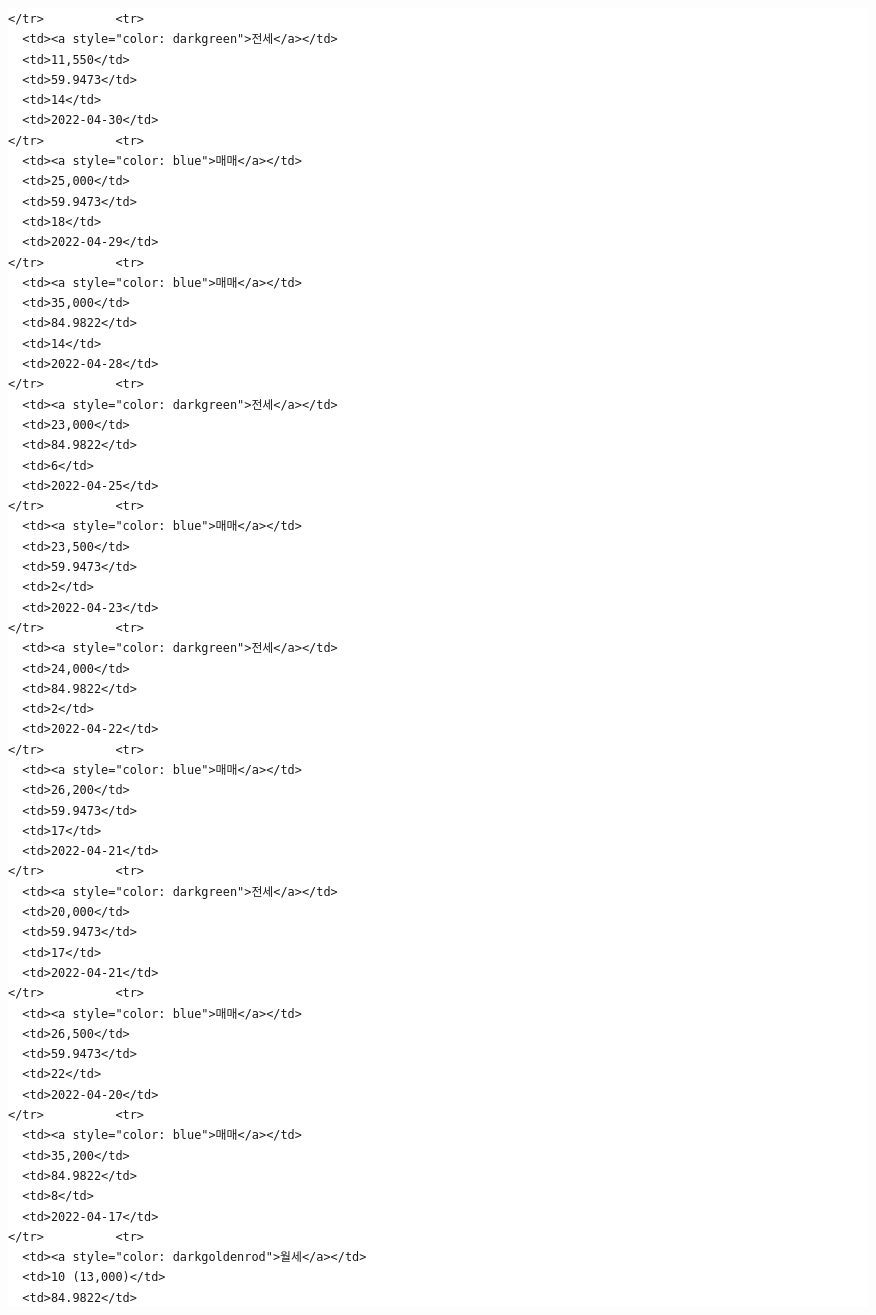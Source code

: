     </tr>          <tr>
      <td><a style="color: darkgreen">전세</a></td>
      <td>11,550</td>
      <td>59.9473</td>
      <td>14</td>
      <td>2022-04-30</td>
    </tr>          <tr>
      <td><a style="color: blue">매매</a></td>
      <td>25,000</td>
      <td>59.9473</td>
      <td>18</td>
      <td>2022-04-29</td>
    </tr>          <tr>
      <td><a style="color: blue">매매</a></td>
      <td>35,000</td>
      <td>84.9822</td>
      <td>14</td>
      <td>2022-04-28</td>
    </tr>          <tr>
      <td><a style="color: darkgreen">전세</a></td>
      <td>23,000</td>
      <td>84.9822</td>
      <td>6</td>
      <td>2022-04-25</td>
    </tr>          <tr>
      <td><a style="color: blue">매매</a></td>
      <td>23,500</td>
      <td>59.9473</td>
      <td>2</td>
      <td>2022-04-23</td>
    </tr>          <tr>
      <td><a style="color: darkgreen">전세</a></td>
      <td>24,000</td>
      <td>84.9822</td>
      <td>2</td>
      <td>2022-04-22</td>
    </tr>          <tr>
      <td><a style="color: blue">매매</a></td>
      <td>26,200</td>
      <td>59.9473</td>
      <td>17</td>
      <td>2022-04-21</td>
    </tr>          <tr>
      <td><a style="color: darkgreen">전세</a></td>
      <td>20,000</td>
      <td>59.9473</td>
      <td>17</td>
      <td>2022-04-21</td>
    </tr>          <tr>
      <td><a style="color: blue">매매</a></td>
      <td>26,500</td>
      <td>59.9473</td>
      <td>22</td>
      <td>2022-04-20</td>
    </tr>          <tr>
      <td><a style="color: blue">매매</a></td>
      <td>35,200</td>
      <td>84.9822</td>
      <td>8</td>
      <td>2022-04-17</td>
    </tr>          <tr>
      <td><a style="color: darkgoldenrod">월세</a></td>
      <td>10 (13,000)</td>
      <td>84.9822</td>